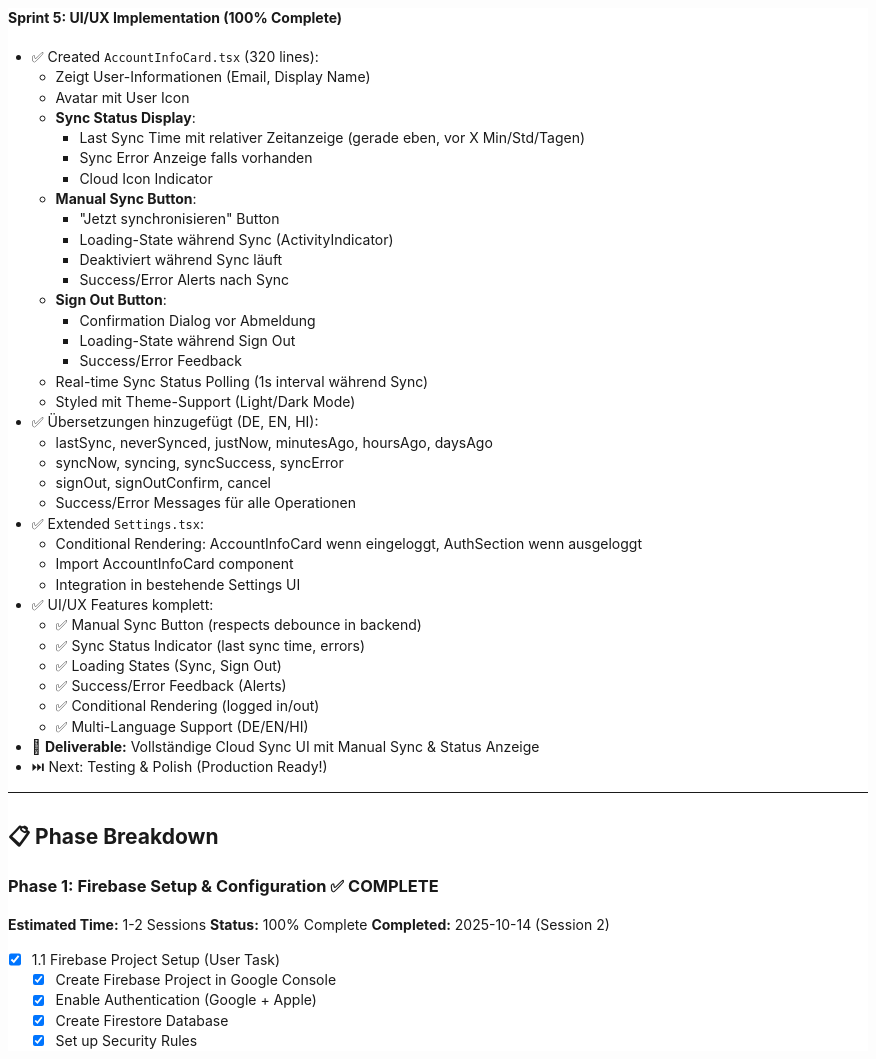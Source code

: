 #### **Sprint 5: UI/UX Implementation** (100% Complete)
- ✅ Created `AccountInfoCard.tsx` (320 lines):
  - Zeigt User-Informationen (Email, Display Name)
  - Avatar mit User Icon
  - **Sync Status Display**:
    - Last Sync Time mit relativer Zeitanzeige (gerade eben, vor X Min/Std/Tagen)
    - Sync Error Anzeige falls vorhanden
    - Cloud Icon Indicator
  - **Manual Sync Button**:
    - "Jetzt synchronisieren" Button
    - Loading-State während Sync (ActivityIndicator)
    - Deaktiviert während Sync läuft
    - Success/Error Alerts nach Sync
  - **Sign Out Button**:
    - Confirmation Dialog vor Abmeldung
    - Loading-State während Sign Out
    - Success/Error Feedback
  - Real-time Sync Status Polling (1s interval während Sync)
  - Styled mit Theme-Support (Light/Dark Mode)
- ✅ Übersetzungen hinzugefügt (DE, EN, HI):
  - lastSync, neverSynced, justNow, minutesAgo, hoursAgo, daysAgo
  - syncNow, syncing, syncSuccess, syncError
  - signOut, signOutConfirm, cancel
  - Success/Error Messages für alle Operationen
- ✅ Extended `Settings.tsx`:
  - Conditional Rendering: AccountInfoCard wenn eingeloggt, AuthSection wenn ausgeloggt
  - Import AccountInfoCard component
  - Integration in bestehende Settings UI
- ✅ UI/UX Features komplett:
  - ✅ Manual Sync Button (respects debounce in backend)
  - ✅ Sync Status Indicator (last sync time, errors)
  - ✅ Loading States (Sync, Sign Out)
  - ✅ Success/Error Feedback (Alerts)
  - ✅ Conditional Rendering (logged in/out)
  - ✅ Multi-Language Support (DE/EN/HI)
- 🎯 **Deliverable:** Vollständige Cloud Sync UI mit Manual Sync & Status Anzeige
- ⏭️ Next: Testing & Polish (Production Ready!)

---

## 📋 Phase Breakdown

### **Phase 1: Firebase Setup & Configuration** ✅ COMPLETE
**Estimated Time:** 1-2 Sessions
**Status:** 100% Complete
**Completed:** 2025-10-14 (Session 2)

- [x] 1.1 Firebase Project Setup (User Task)
  - [x] Create Firebase Project in Google Console
  - [x] Enable Authentication (Google + Apple)
  - [x] Create Firestore Database
  - [x] Set up Security Rules
